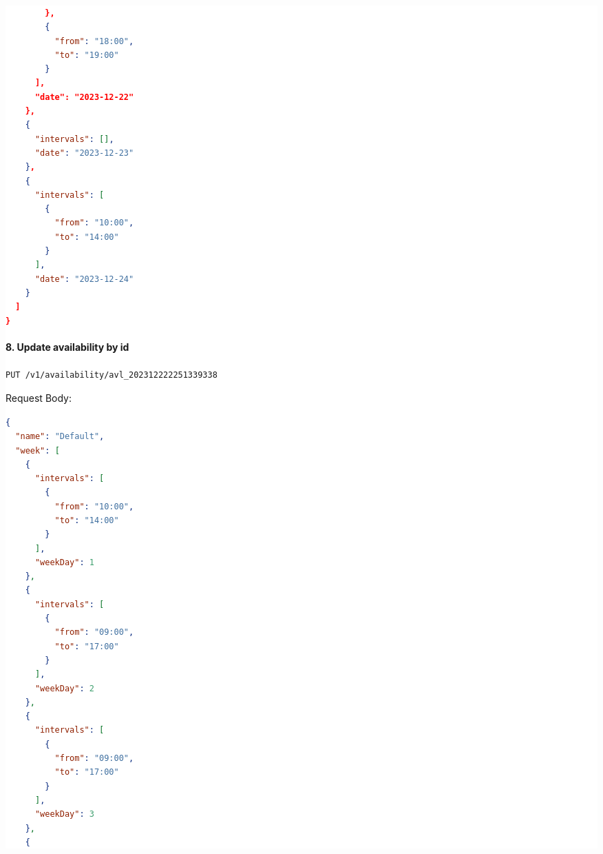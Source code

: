 ```json
        },
        {
          "from": "18:00",
          "to": "19:00"
        }
      ],
      "date": "2023-12-22"
    },
    {
      "intervals": [],
      "date": "2023-12-23"
    },
    {
      "intervals": [
        {
          "from": "10:00",
          "to": "14:00"
        }
      ],
      "date": "2023-12-24"
    }
  ]
}
```

#### 8. Update availability by id

```http
PUT /v1/availability/avl_202312222251339338
```

Request Body:

```json
{
  "name": "Default",
  "week": [
    {
      "intervals": [
        {
          "from": "10:00",
          "to": "14:00"
        }
      ],
      "weekDay": 1
    },
    {
      "intervals": [
        {
          "from": "09:00",
          "to": "17:00"
        }
      ],
      "weekDay": 2
    },
    {
      "intervals": [
        {
          "from": "09:00",
          "to": "17:00"
        }
      ],
      "weekDay": 3
    },
    {
```